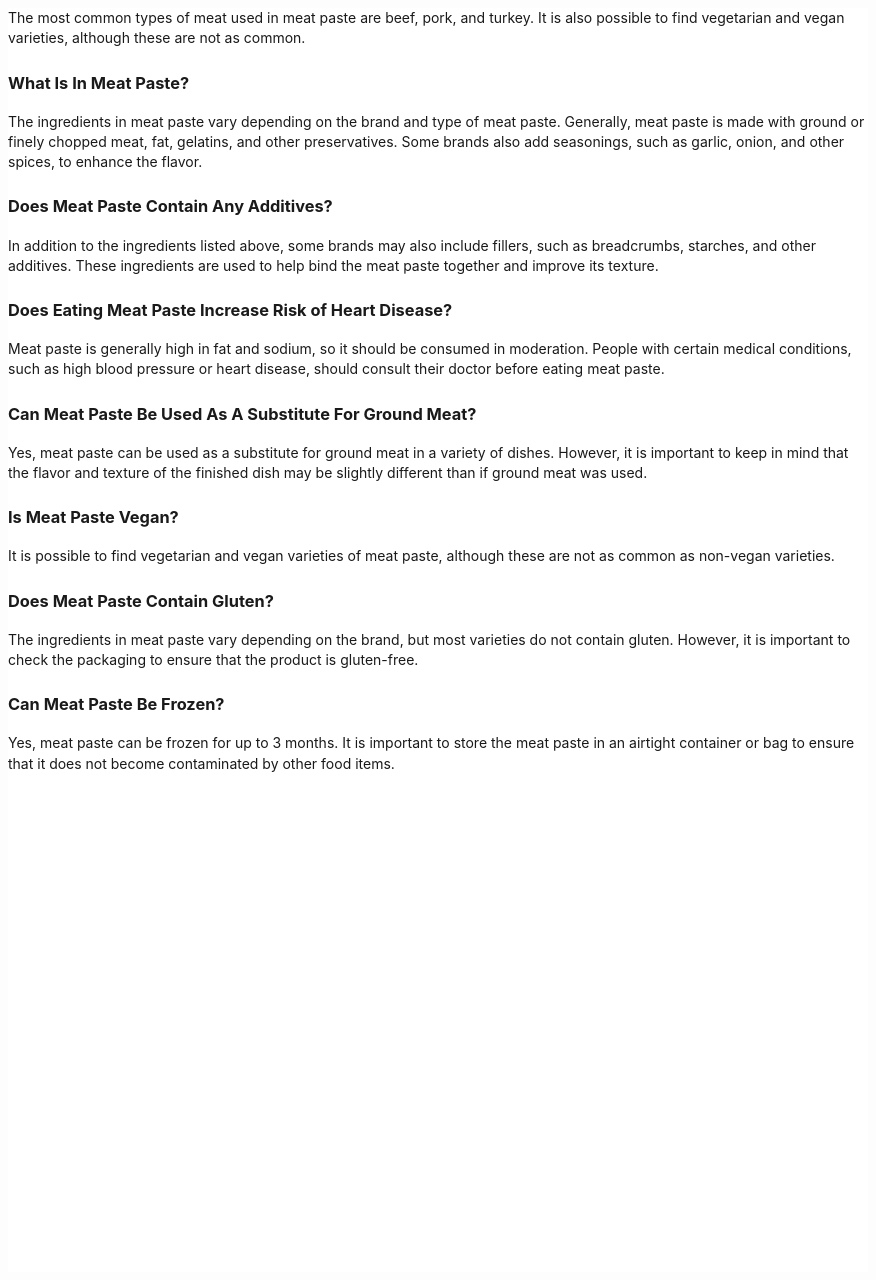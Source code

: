 <p>The most common types of meat used in meat paste are beef, pork, and turkey. It is also possible to find vegetarian and vegan varieties, although these are not as common.</p>

<h3>What Is In Meat Paste?</h3>

<p>The ingredients in meat paste vary depending on the brand and type of meat paste. Generally, meat paste is made with ground or finely chopped meat, fat, gelatins, and other preservatives. Some brands also add seasonings, such as garlic, onion, and other spices, to enhance the flavor.</p>

<h3>Does Meat Paste Contain Any Additives?</h3>

<p>In addition to the ingredients listed above, some brands may also include fillers, such as breadcrumbs, starches, and other additives. These ingredients are used to help bind the meat paste together and improve its texture.</p>

<h3>Does Eating Meat Paste Increase Risk of Heart Disease?</h3>

<p>Meat paste is generally high in fat and sodium, so it should be consumed in moderation. People with certain medical conditions, such as high blood pressure or heart disease, should consult their doctor before eating meat paste.</p>

<h3>Can Meat Paste Be Used As A Substitute For Ground Meat?</h3>

<p>Yes, meat paste can be used as a substitute for ground meat in a variety of dishes. However, it is important to keep in mind that the flavor and texture of the finished dish may be slightly different than if ground meat was used.</p>

<h3>Is Meat Paste Vegan?</h3>

<p>It is possible to find vegetarian and vegan varieties of meat paste, although these are not as common as non-vegan varieties.</p>

<h3>Does Meat Paste Contain Gluten?</h3>

<p>The ingredients in meat paste vary depending on the brand, but most varieties do not contain gluten. However, it is important to check the packaging to ensure that the product is gluten-free.</p>

<h3>Can Meat Paste Be Frozen?</h3>

<p>Yes, meat paste can be frozen for up to 3 months. It is important to store the meat paste in an airtight container or bag to ensure that it does not become contaminated by other food items.</p>

<div style="position: relative; padding-bottom: 56.25%; overflow: hidden"><iframe src="https://www.youtube.com/embed/885eOX0hziI" frameborder="0" allow="accelerometer; autoplay; clipboard-write; encrypted-media; gyroscope; picture-in-picture; web-share" allowfullscreen style="position: absolute; top: 0; left: 0; width: 100%; height: 100%;"></iframe>
</div>